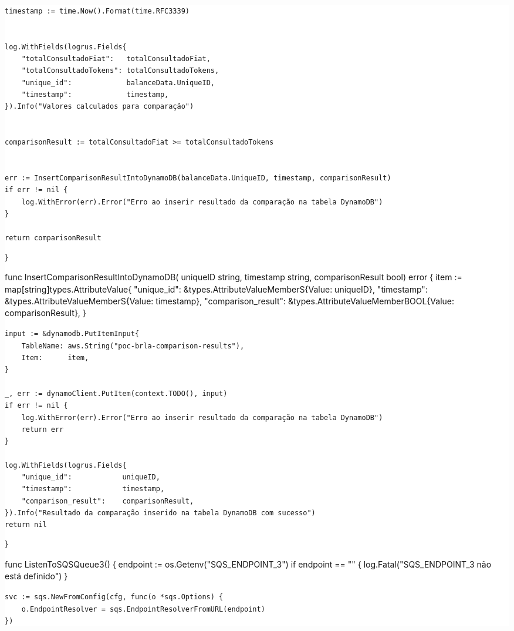     timestamp := time.Now().Format(time.RFC3339)

    
    log.WithFields(logrus.Fields{
        "totalConsultadoFiat":   totalConsultadoFiat,
        "totalConsultadoTokens": totalConsultadoTokens,
        "unique_id":             balanceData.UniqueID,
        "timestamp":             timestamp,
    }).Info("Valores calculados para comparação")

    
    comparisonResult := totalConsultadoFiat >= totalConsultadoTokens

    
    err := InsertComparisonResultIntoDynamoDB(balanceData.UniqueID, timestamp, comparisonResult)
    if err != nil {
        log.WithError(err).Error("Erro ao inserir resultado da comparação na tabela DynamoDB")
    }

    return comparisonResult
}

func InsertComparisonResultIntoDynamoDB( uniqueID string, timestamp string, comparisonResult bool) error {
    item := map[string]types.AttributeValue{
        "unique_id":            &types.AttributeValueMemberS{Value: uniqueID},
        "timestamp":            &types.AttributeValueMemberS{Value: timestamp},
        "comparison_result":    &types.AttributeValueMemberBOOL{Value: comparisonResult},
    }

    input := &dynamodb.PutItemInput{
        TableName: aws.String("poc-brla-comparison-results"),
        Item:      item,
    }

    _, err := dynamoClient.PutItem(context.TODO(), input)
    if err != nil {
        log.WithError(err).Error("Erro ao inserir resultado da comparação na tabela DynamoDB")
        return err
    }

    log.WithFields(logrus.Fields{
        "unique_id":            uniqueID,
        "timestamp":            timestamp,
        "comparison_result":    comparisonResult,
    }).Info("Resultado da comparação inserido na tabela DynamoDB com sucesso")
    return nil
}


func ListenToSQSQueue3() {
    endpoint := os.Getenv("SQS_ENDPOINT_3")
    if endpoint == "" {
        log.Fatal("SQS_ENDPOINT_3 não está definido")
    }

    svc := sqs.NewFromConfig(cfg, func(o *sqs.Options) {
        o.EndpointResolver = sqs.EndpointResolverFromURL(endpoint)
    })

